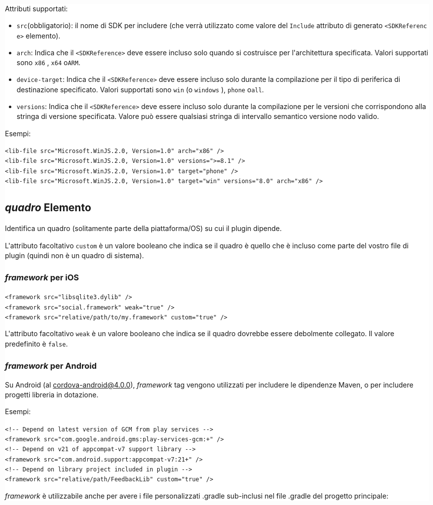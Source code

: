 Attributi supportati:

*   `src`(obbligatorio): il nome di SDK per includere (che verrà utilizzato come valore del `Include` attributo di generato `<SDKReference>` elemento).

*   `arch`: Indica che il `<SDKReference>` deve essere incluso solo quando si costruisce per l'architettura specificata. Valori supportati sono `x86` , `x64` o`ARM`.

*   `device-target`: Indica che il `<SDKReference>` deve essere incluso solo durante la compilazione per il tipo di periferica di destinazione specificato. Valori supportati sono `win` (o `windows` ), `phone` o`all`.

*   `versions`: Indica che il `<SDKReference>` deve essere incluso solo durante la compilazione per le versioni che corrispondono alla stringa di versione specificata. Valore può essere qualsiasi stringa di intervallo semantico versione nodo valido.

Esempi:

    <lib-file src="Microsoft.WinJS.2.0, Version=1.0" arch="x86" />
    <lib-file src="Microsoft.WinJS.2.0, Version=1.0" versions=">=8.1" />
    <lib-file src="Microsoft.WinJS.2.0, Version=1.0" target="phone" />
    <lib-file src="Microsoft.WinJS.2.0, Version=1.0" target="win" versions="8.0" arch="x86" />
    

## *quadro* Elemento

Identifica un quadro (solitamente parte della piattaforma/OS) su cui il plugin dipende.

L'attributo facoltativo `custom` è un valore booleano che indica se il quadro è quello che è incluso come parte del vostro file di plugin (quindi non è un quadro di sistema).

### *framework* per iOS

    <framework src="libsqlite3.dylib" />
    <framework src="social.framework" weak="true" />
    <framework src="relative/path/to/my.framework" custom="true" />
    

L'attributo facoltativo `weak` è un valore booleano che indica se il quadro dovrebbe essere debolmente collegato. Il valore predefinito è `false`.

### *framework* per Android

Su Android (al cordova-android@4.0.0), *framework* tag vengono utilizzati per includere le dipendenze Maven, o per includere progetti libreria in dotazione.

Esempi:

    <!-- Depend on latest version of GCM from play services -->
    <framework src="com.google.android.gms:play-services-gcm:+" />
    <!-- Depend on v21 of appcompat-v7 support library -->
    <framework src="com.android.support:appcompat-v7:21+" />
    <!-- Depend on library project included in plugin -->
    <framework src="relative/path/FeedbackLib" custom="true" />
    

*framework* è utilizzabile anche per avere i file personalizzati .gradle sub-inclusi nel file .gradle del progetto principale:
